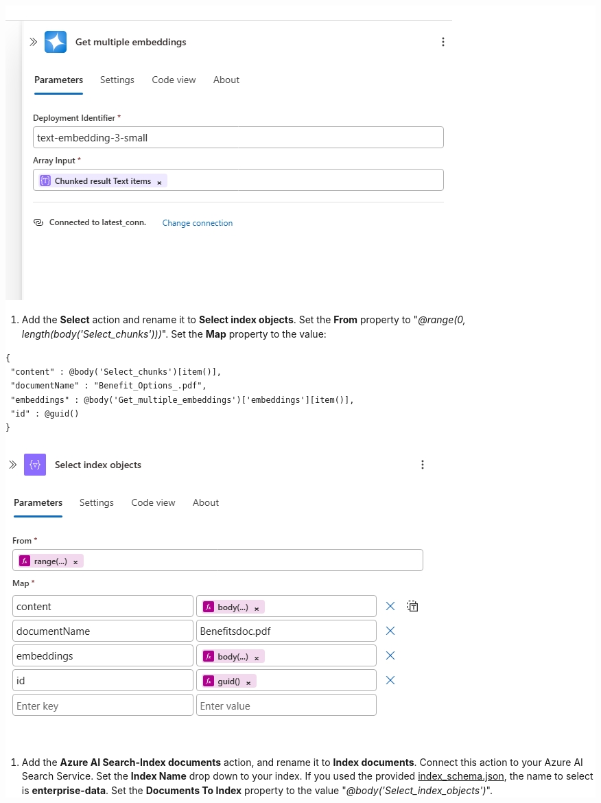    ![Screenshot of get embeddings action.](media/04-extend-knowledge-to-agent-using-rag/embeddings.png)
1. Add the **Select** action and rename it to **Select index objects**. Set the **From** property to "*@range(0, length(body('Select_chunks')))*". Set the **Map** property to the value:
  
```
{
 "content" : @body('Select_chunks')[item()],
 "documentName" : "Benefit_Options_.pdf",
 "embeddings" : @body('Get_multiple_embeddings')['embeddings'][item()],
 "id" : @guid()
}
```
  ![Screenshot of select action.](media/04-extend-knowledge-to-agent-using-rag/select_action.png)
1. Add the **Azure AI Search-Index documents** action, and rename it to **Index documents**. Connect this action to your Azure AI Search Service. Set the **Index Name** drop down to your index. If you used the provided [index_schema.json](media/04-extend-knowledge-to-agent-using-rag/index_schema.json), the name to select is **enterprise-data**. Set the **Documents To Index** property to the value "*@body('Select_index_objects')*".
